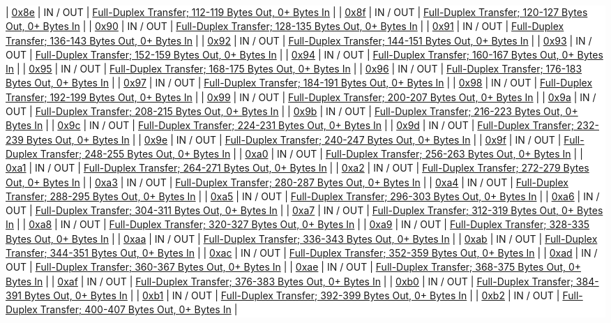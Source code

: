 | [0x8e](Reports/0x8e.md)      | IN / OUT  | [Full-Duplex Transfer; 112-119 Bytes Out, 0+ Bytes In](Reports/0x8e.md)   |
| [0x8f](Reports/0x8f.md)      | IN / OUT  | [Full-Duplex Transfer; 120-127 Bytes Out, 0+ Bytes In](Reports/0x8f.md)   |
| [0x90](Reports/0x90.md)      | IN / OUT  | [Full-Duplex Transfer; 128-135 Bytes Out, 0+ Bytes In](Reports/0x90.md)   |
| [0x91](Reports/0x91.md)      | IN / OUT  | [Full-Duplex Transfer; 136-143 Bytes Out, 0+ Bytes In](Reports/0x91.md)   |
| [0x92](Reports/0x92.md)      | IN / OUT  | [Full-Duplex Transfer; 144-151 Bytes Out, 0+ Bytes In](Reports/0x92.md)   |
| [0x93](Reports/0x93.md)      | IN / OUT  | [Full-Duplex Transfer; 152-159 Bytes Out, 0+ Bytes In](Reports/0x93.md)   |
| [0x94](Reports/0x94.md)      | IN / OUT  | [Full-Duplex Transfer; 160-167 Bytes Out, 0+ Bytes In](Reports/0x94.md)   |
| [0x95](Reports/0x95.md)      | IN / OUT  | [Full-Duplex Transfer; 168-175 Bytes Out, 0+ Bytes In](Reports/0x95.md)   |
| [0x96](Reports/0x96.md)      | IN / OUT  | [Full-Duplex Transfer; 176-183 Bytes Out, 0+ Bytes In](Reports/0x96.md)   |
| [0x97](Reports/0x97.md)      | IN / OUT  | [Full-Duplex Transfer; 184-191 Bytes Out, 0+ Bytes In](Reports/0x97.md)   |
| [0x98](Reports/0x98.md)      | IN / OUT  | [Full-Duplex Transfer; 192-199 Bytes Out, 0+ Bytes In](Reports/0x98.md)   |
| [0x99](Reports/0x99.md)      | IN / OUT  | [Full-Duplex Transfer; 200-207 Bytes Out, 0+ Bytes In](Reports/0x99.md)   |
| [0x9a](Reports/0x9a.md)      | IN / OUT  | [Full-Duplex Transfer; 208-215 Bytes Out, 0+ Bytes In](Reports/0x9a.md)   |
| [0x9b](Reports/0x9b.md)      | IN / OUT  | [Full-Duplex Transfer; 216-223 Bytes Out, 0+ Bytes In](Reports/0x9b.md)   |
| [0x9c](Reports/0x9c.md)      | IN / OUT  | [Full-Duplex Transfer; 224-231 Bytes Out, 0+ Bytes In](Reports/0x9c.md)   |
| [0x9d](Reports/0x9d.md)      | IN / OUT  | [Full-Duplex Transfer; 232-239 Bytes Out, 0+ Bytes In](Reports/0x9d.md)   |
| [0x9e](Reports/0x9e.md)      | IN / OUT  | [Full-Duplex Transfer; 240-247 Bytes Out, 0+ Bytes In](Reports/0x9e.md)   |
| [0x9f](Reports/0x9f.md)      | IN / OUT  | [Full-Duplex Transfer; 248-255 Bytes Out, 0+ Bytes In](Reports/0x9f.md)   |
| [0xa0](Reports/0xa0.md)      | IN / OUT  | [Full-Duplex Transfer; 256-263 Bytes Out, 0+ Bytes In](Reports/0xa0.md)   |
| [0xa1](Reports/0xa1.md)      | IN / OUT  | [Full-Duplex Transfer; 264-271 Bytes Out, 0+ Bytes In](Reports/0xa1.md)   |
| [0xa2](Reports/0xa2.md)      | IN / OUT  | [Full-Duplex Transfer; 272-279 Bytes Out, 0+ Bytes In](Reports/0xa2.md)   |
| [0xa3](Reports/0xa3.md)      | IN / OUT  | [Full-Duplex Transfer; 280-287 Bytes Out, 0+ Bytes In](Reports/0xa3.md)   |
| [0xa4](Reports/0xa4.md)      | IN / OUT  | [Full-Duplex Transfer; 288-295 Bytes Out, 0+ Bytes In](Reports/0xa4.md)   |
| [0xa5](Reports/0xa5.md)      | IN / OUT  | [Full-Duplex Transfer; 296-303 Bytes Out, 0+ Bytes In](Reports/0xa5.md)   |
| [0xa6](Reports/0xa6.md)      | IN / OUT  | [Full-Duplex Transfer; 304-311 Bytes Out, 0+ Bytes In](Reports/0xa6.md)   |
| [0xa7](Reports/0xa7.md)      | IN / OUT  | [Full-Duplex Transfer; 312-319 Bytes Out, 0+ Bytes In](Reports/0xa7.md)   |
| [0xa8](Reports/0xa8.md)      | IN / OUT  | [Full-Duplex Transfer; 320-327 Bytes Out, 0+ Bytes In](Reports/0xa8.md)   |
| [0xa9](Reports/0xa9.md)      | IN / OUT  | [Full-Duplex Transfer; 328-335 Bytes Out, 0+ Bytes In](Reports/0xa9.md)   |
| [0xaa](Reports/0xaa.md)      | IN / OUT  | [Full-Duplex Transfer; 336-343 Bytes Out, 0+ Bytes In](Reports/0xaa.md)   |
| [0xab](Reports/0xab.md)      | IN / OUT  | [Full-Duplex Transfer; 344-351 Bytes Out, 0+ Bytes In](Reports/0xab.md)   |
| [0xac](Reports/0xac.md)      | IN / OUT  | [Full-Duplex Transfer; 352-359 Bytes Out, 0+ Bytes In](Reports/0xac.md)   |
| [0xad](Reports/0xad.md)      | IN / OUT  | [Full-Duplex Transfer; 360-367 Bytes Out, 0+ Bytes In](Reports/0xad.md)   |
| [0xae](Reports/0xae.md)      | IN / OUT  | [Full-Duplex Transfer; 368-375 Bytes Out, 0+ Bytes In](Reports/0xae.md)   |
| [0xaf](Reports/0xaf.md)      | IN / OUT  | [Full-Duplex Transfer; 376-383 Bytes Out, 0+ Bytes In](Reports/0xaf.md)   |
| [0xb0](Reports/0xb0.md)      | IN / OUT  | [Full-Duplex Transfer; 384-391 Bytes Out, 0+ Bytes In](Reports/0xb0.md)   |
| [0xb1](Reports/0xb1.md)      | IN / OUT  | [Full-Duplex Transfer; 392-399 Bytes Out, 0+ Bytes In](Reports/0xb1.md)   |
| [0xb2](Reports/0xb2.md)      | IN / OUT  | [Full-Duplex Transfer; 400-407 Bytes Out, 0+ Bytes In](Reports/0xb2.md)   |
